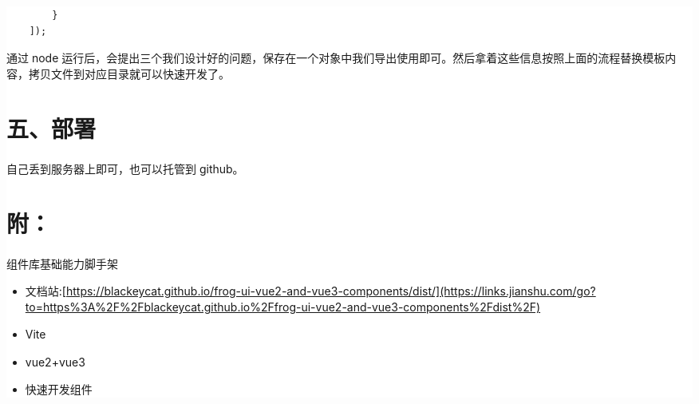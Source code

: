 ```
        }
    ]);
```

通过 node 运行后，会提出三个我们设计好的问题，保存在一个对象中我们导出使用即可。然后拿着这些信息按照上面的流程替换模板内容，拷贝文件到对应目录就可以快速开发了。

五、部署
====

自己丢到服务器上即可，也可以托管到 github。

附：
==

组件库基础能力脚手架

*   文档站:[https://blackeycat.github.io/frog-ui-vue2-and-vue3-components/dist/](https://links.jianshu.com/go?to=https%3A%2F%2Fblackeycat.github.io%2Ffrog-ui-vue2-and-vue3-components%2Fdist%2F)
    
*   Vite
    
*   vue2+vue3
    
*   快速开发组件